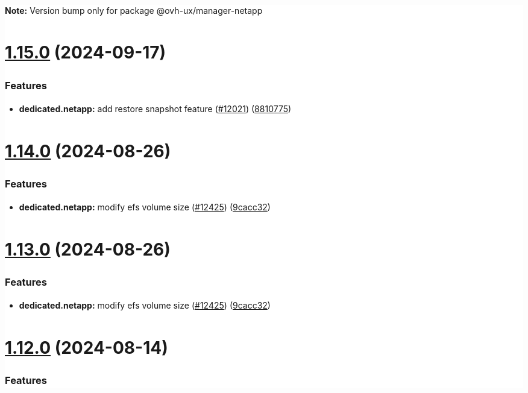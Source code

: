 **Note:** Version bump only for package @ovh-ux/manager-netapp





# [1.15.0](https://github.com/ovh/manager/compare/@ovh-ux/manager-netapp@1.14.0...@ovh-ux/manager-netapp@1.15.0) (2024-09-17)


### Features

* **dedicated.netapp:** add restore snapshot feature ([#12021](https://github.com/ovh/manager/issues/12021)) ([8810775](https://github.com/ovh/manager/commit/8810775b6099954393c4bb67830290fed9d6b633))





# [1.14.0](https://github.com/ovh/manager/compare/@ovh-ux/manager-netapp@1.13.0...@ovh-ux/manager-netapp@1.14.0) (2024-08-26)


### Features

* **dedicated.netapp:** modify efs volume size ([#12425](https://github.com/ovh/manager/issues/12425)) ([9cacc32](https://github.com/ovh/manager/commit/9cacc3213a0f72c1d5790fe2709b2616fb24c86c))





# [1.13.0](https://github.com/ovh/manager/compare/@ovh-ux/manager-netapp@1.12.0...@ovh-ux/manager-netapp@1.13.0) (2024-08-26)


### Features

* **dedicated.netapp:** modify efs volume size ([#12425](https://github.com/ovh/manager/issues/12425)) ([9cacc32](https://github.com/ovh/manager/commit/9cacc3213a0f72c1d5790fe2709b2616fb24c86c))





# [1.12.0](https://github.com/ovh/manager/compare/@ovh-ux/manager-netapp@1.11.2...@ovh-ux/manager-netapp@1.12.0) (2024-08-14)


### Features

